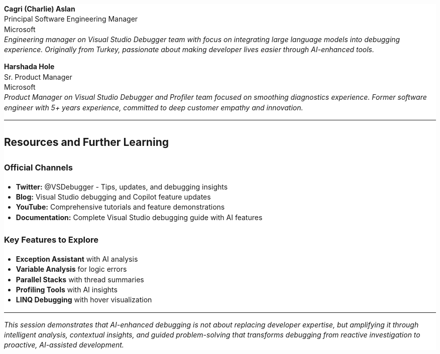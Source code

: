 **Cagri (Charlie) Aslan**  
Principal Software Engineering Manager  
Microsoft  
*Engineering manager on Visual Studio Debugger team with focus on integrating large language models into debugging experience. Originally from Turkey, passionate about making developer lives easier through AI-enhanced tools.*

**Harshada Hole**  
Sr. Product Manager  
Microsoft  
*Product Manager on Visual Studio Debugger and Profiler team focused on smoothing diagnostics experience. Former software engineer with 5+ years experience, committed to deep customer empathy and innovation.*

---

## Resources and Further Learning

### Official Channels
- **Twitter:** @VSDebugger - Tips, updates, and debugging insights
- **Blog:** Visual Studio debugging and Copilot feature updates  
- **YouTube:** Comprehensive tutorials and feature demonstrations
- **Documentation:** Complete Visual Studio debugging guide with AI features

### Key Features to Explore
- **Exception Assistant** with AI analysis
- **Variable Analysis** for logic errors
- **Parallel Stacks** with thread summaries
- **Profiling Tools** with AI insights
- **LINQ Debugging** with hover visualization

---

*This session demonstrates that AI-enhanced debugging is not about replacing developer expertise, but amplifying it through intelligent analysis, contextual insights, and guided problem-solving that transforms debugging from reactive investigation to proactive, AI-assisted development.*

